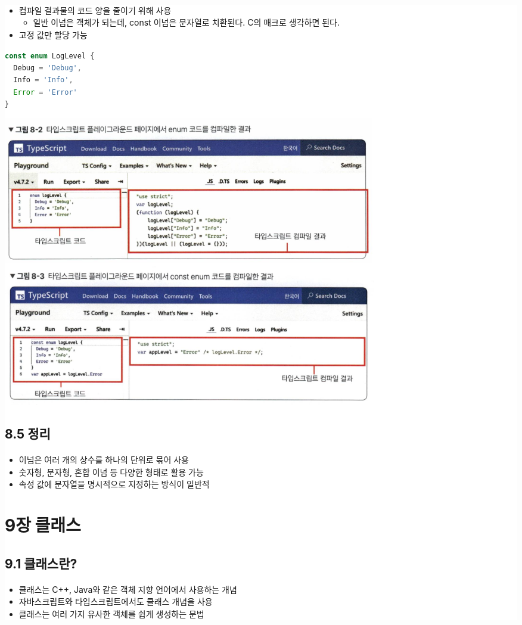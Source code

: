 - 컴파일 결과물의 코드 양을 줄이기 위해 사용
    - 일반 이넘은 객체가 되는데, const 이넘은 문자열로 치환된다. C의 매크로 생각하면 된다.
- 고정 값만 할당 가능
```typescript
const enum LogLevel {
  Debug = 'Debug',
  Info = 'Info',
  Error = 'Error'
}
```

![](attachment/e5792552873672f568dd888ce1c46a11.png)
![](attachment/030c7d951b434951e9a0e52d702ff466.png)

## 8.5 정리

- 이넘은 여러 개의 상수를 하나의 단위로 묶어 사용
- 숫자형, 문자형, 혼합 이넘 등 다양한 형태로 활용 가능
- 속성 값에 문자열을 명시적으로 지정하는 방식이 일반적

# 9장 클래스

## 9.1 클래스란?

- 클래스는 C++, Java와 같은 객체 지향 언어에서 사용하는 개념
- 자바스크립트와 타입스크립트에서도 클래스 개념을 사용
- 클래스는 여러 가지 유사한 객체를 쉽게 생성하는 문법
